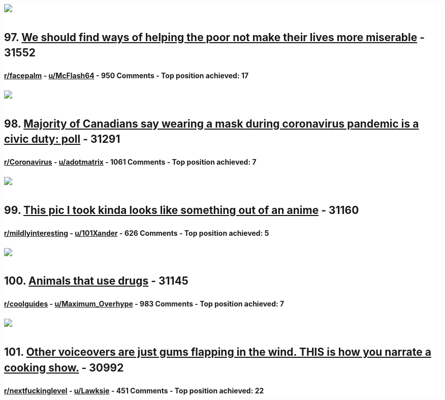 <a href="https://i.redd.it/p48aw4mq2no51.jpg"><img src="https://b.thumbs.redditmedia.com/GSuAOioCmASqNPlWe7FfK6LftuHnBa35ESI7rA8ibYg.jpg"></img></a>

## 97. [We should find ways of helping the poor not make their lives more miserable](http://reddit.com/r/facepalm/comments/ixpvv5/we_should_find_ways_of_helping_the_poor_not_make/) - 31552
#### [r/facepalm](http://reddit.com/r/facepalm) - [u/McFlash64](http://reddit.com/u/McFlash64) - 950 Comments - Top position achieved: 17

<a href="https://i.redd.it/ee79e4g6zpo51.jpg"><img src="https://b.thumbs.redditmedia.com/5ZSYePfAQD1_H3tgWLA2bhdaywC_J_eSfNtqzkKiDFE.jpg"></img></a>

## 98. [Majority of Canadians say wearing a mask during coronavirus pandemic is a civic duty: poll](http://reddit.com/r/Coronavirus/comments/ixnbqt/majority_of_canadians_say_wearing_a_mask_during/) - 31291
#### [r/Coronavirus](http://reddit.com/r/Coronavirus) - [u/adotmatrix](http://reddit.com/u/adotmatrix) - 1061 Comments - Top position achieved: 7

<a href="https://globalnews.ca/news/7350128/canadians-support-wearing-mask-coronavirus/"><img src="https://b.thumbs.redditmedia.com/XnVmNz6SCRAq64RK19sdAC6h03yFNtWBDD-vCpw-FoA.jpg"></img></a>

## 99. [This pic I took kinda looks like something out of an anime](http://reddit.com/r/mildlyinteresting/comments/ixuj9u/this_pic_i_took_kinda_looks_like_something_out_of/) - 31160
#### [r/mildlyinteresting](http://reddit.com/r/mildlyinteresting) - [u/101Xander](http://reddit.com/u/101Xander) - 626 Comments - Top position achieved: 5

<a href="https://i.imgur.com/xKY3rfc.jpg"><img src="https://b.thumbs.redditmedia.com/3drllWuXpW27bBdRnTx58EjfXQjHLRdFpZ_SF3q3Y8M.jpg"></img></a>

## 100. [Animals that use drugs](http://reddit.com/r/coolguides/comments/ixoo9m/animals_that_use_drugs/) - 31145
#### [r/coolguides](http://reddit.com/r/coolguides) - [u/Maximum_Overhype](http://reddit.com/u/Maximum_Overhype) - 983 Comments - Top position achieved: 7

<a href="https://i.imgur.com/0peuxOk.jpg"><img src="https://b.thumbs.redditmedia.com/pQyblK3iIx_Ql7gfBxioPqSHXKaAMD8mo6cK91jBwVA.jpg"></img></a>

## 101. [Other voiceovers are just gums flapping in the wind. THIS is how you narrate a cooking show.](http://reddit.com/r/nextfuckinglevel/comments/ixnuwt/other_voiceovers_are_just_gums_flapping_in_the/) - 30992
#### [r/nextfuckinglevel](http://reddit.com/r/nextfuckinglevel) - [u/Lawksie](http://reddit.com/u/Lawksie) - 451 Comments - Top position achieved: 22
